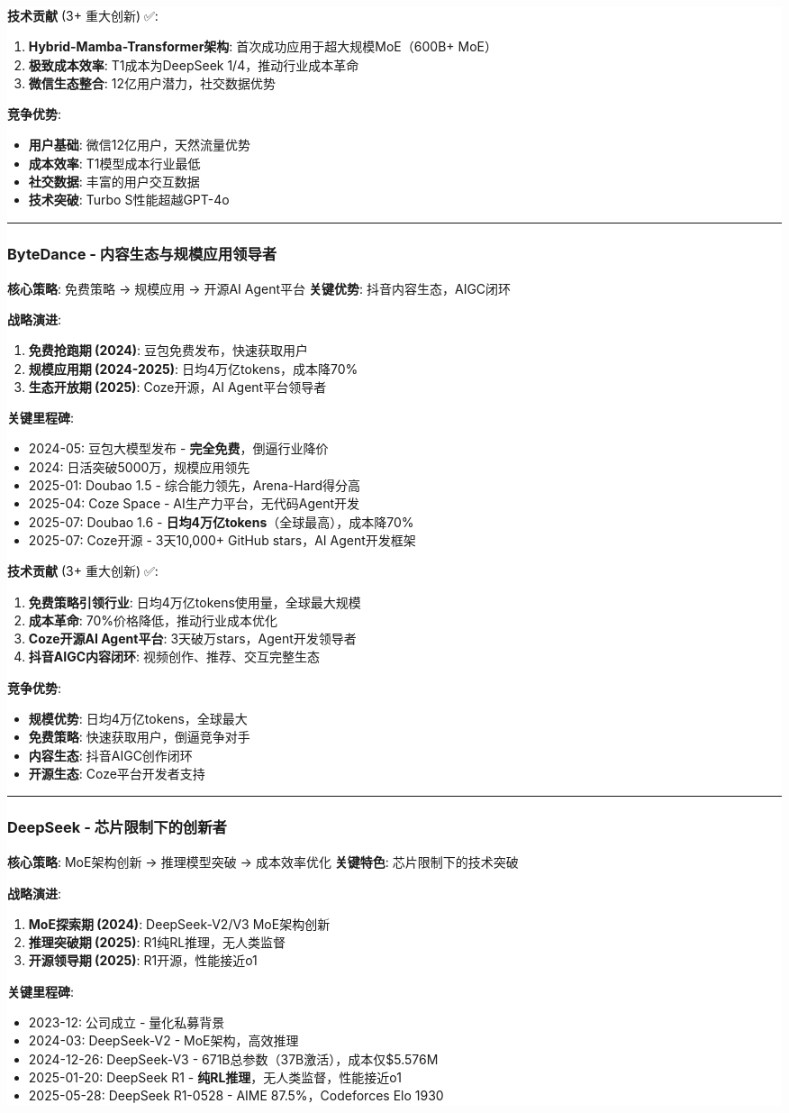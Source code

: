 **技术贡献** (3+ 重大创新) ✅:
1. **Hybrid-Mamba-Transformer架构**: 首次成功应用于超大规模MoE（600B+ MoE）
2. **极致成本效率**: T1成本为DeepSeek 1/4，推动行业成本革命
3. **微信生态整合**: 12亿用户潜力，社交数据优势

**竞争优势**:
- **用户基础**: 微信12亿用户，天然流量优势
- **成本效率**: T1模型成本行业最低
- **社交数据**: 丰富的用户交互数据
- **技术突破**: Turbo S性能超越GPT-4o

---

### ByteDance - 内容生态与规模应用领导者
**核心策略**: 免费策略 → 规模应用 → 开源AI Agent平台
**关键优势**: 抖音内容生态，AIGC闭环

**战略演进**:
1. **免费抢跑期 (2024)**: 豆包免费发布，快速获取用户
2. **规模应用期 (2024-2025)**: 日均4万亿tokens，成本降70%
3. **生态开放期 (2025)**: Coze开源，AI Agent平台领导者

**关键里程碑**:
- 2024-05: 豆包大模型发布 - **完全免费**，倒逼行业降价
- 2024: 日活突破5000万，规模应用领先
- 2025-01: Doubao 1.5 - 综合能力领先，Arena-Hard得分高
- 2025-04: Coze Space - AI生产力平台，无代码Agent开发
- 2025-07: Doubao 1.6 - **日均4万亿tokens**（全球最高），成本降70%
- 2025-07: Coze开源 - 3天10,000+ GitHub stars，AI Agent开发框架

**技术贡献** (3+ 重大创新) ✅:
1. **免费策略引领行业**: 日均4万亿tokens使用量，全球最大规模
2. **成本革命**: 70%价格降低，推动行业成本优化
3. **Coze开源AI Agent平台**: 3天破万stars，Agent开发领导者
4. **抖音AIGC内容闭环**: 视频创作、推荐、交互完整生态

**竞争优势**:
- **规模优势**: 日均4万亿tokens，全球最大
- **免费策略**: 快速获取用户，倒逼竞争对手
- **内容生态**: 抖音AIGC创作闭环
- **开源生态**: Coze平台开发者支持

---

### DeepSeek - 芯片限制下的创新者
**核心策略**: MoE架构创新 → 推理模型突破 → 成本效率优化
**关键特色**: 芯片限制下的技术突破

**战略演进**:
1. **MoE探索期 (2024)**: DeepSeek-V2/V3 MoE架构创新
2. **推理突破期 (2025)**: R1纯RL推理，无人类监督
3. **开源领导期 (2025)**: R1开源，性能接近o1

**关键里程碑**:
- 2023-12: 公司成立 - 量化私募背景
- 2024-03: DeepSeek-V2 - MoE架构，高效推理
- 2024-12-26: DeepSeek-V3 - 671B总参数（37B激活），成本仅$5.576M
- 2025-01-20: DeepSeek R1 - **纯RL推理**，无人类监督，性能接近o1
- 2025-05-28: DeepSeek R1-0528 - AIME 87.5%，Codeforces Elo 1930
